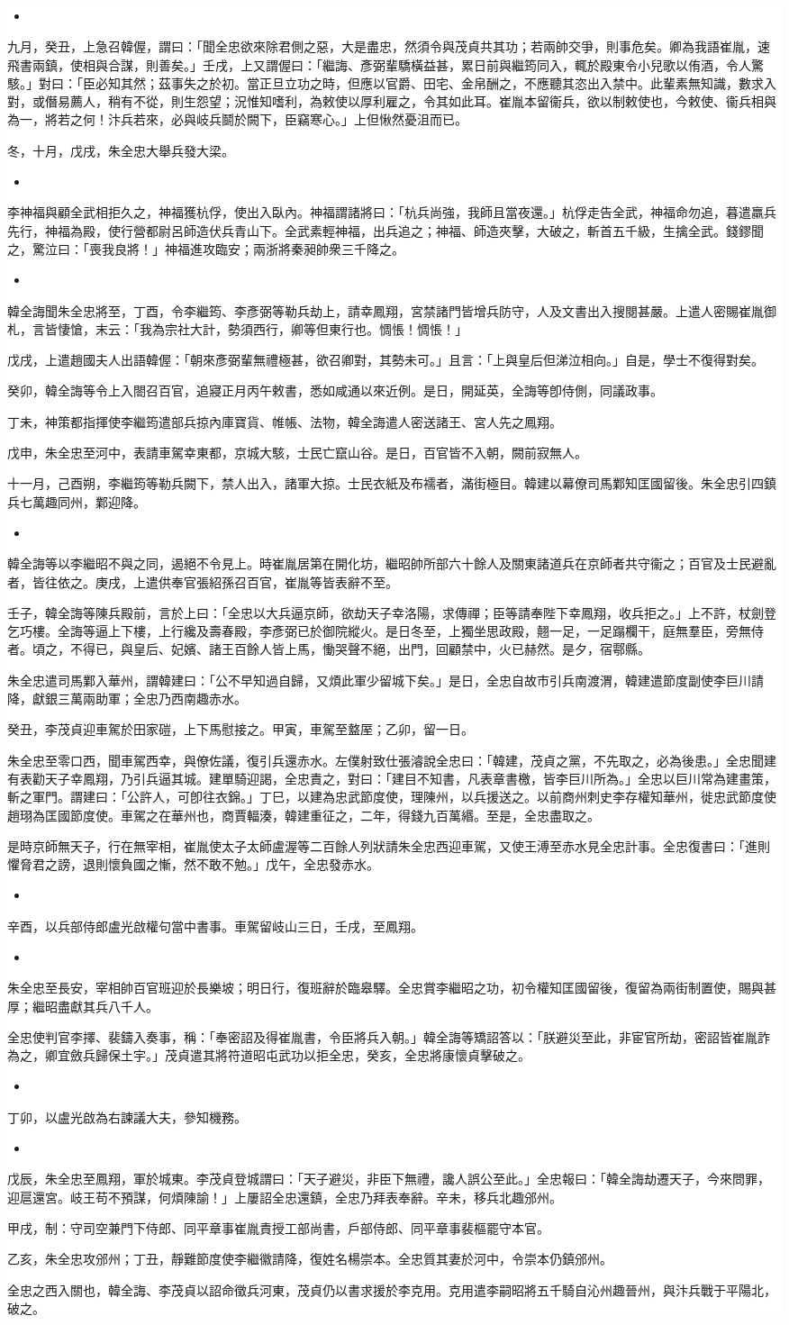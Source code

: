 *
九月，癸丑，上急召韓偓，謂曰：「聞全忠欲來除君側之惡，大是盡忠，然須令與茂貞共其功；若兩帥交爭，則事危矣。卿為我語崔胤，速飛書兩鎮，使相與合謀，則善矣。」壬戌，上又謂偓曰：「繼誨、彥弼輩驕橫益甚，累日前與繼筠同入，輒於殿東令小兒歌以侑酒，令人驚駭。」對曰：「臣必知其然；茲事失之於初。當正旦立功之時，但應以官爵、田宅、金帛酬之，不應聽其恣出入禁中。此輩素無知識，數求入對，或僭易薦人，稍有不從，則生怨望；況惟知嗜利，為敕使以厚利雇之，令其如此耳。崔胤本留衞兵，欲以制敕使也，今敕使、衞兵相與為一，將若之何！汴兵若來，必與岐兵鬬於闕下，臣竊寒心。」上但愀然憂沮而已。

冬，十月，戊戌，朱全忠大舉兵發大梁。

*
李神福與顧全武相拒久之，神福獲杭俘，使出入臥內。神福謂諸將曰：「杭兵尚強，我師且當夜還。」杭俘走告全武，神福命勿追，暮遣羸兵先行，神福為殿，使行營都尉呂師造伏兵青山下。全武素輕神福，出兵追之；神福、師造夾擊，大破之，斬首五千級，生擒全武。錢鏐聞之，驚泣曰：「喪我良將！」神福進攻臨安；兩浙將秦昶帥衆三千降之。

*
韓全誨聞朱全忠將至，丁酉，令李繼筠、李彥弼等勒兵劫上，請幸鳳翔，宮禁諸門皆增兵防守，人及文書出入搜閱甚嚴。上遣人密賜崔胤御札，言皆悽愴，末云：「我為宗社大計，勢須西行，卿等但東行也。惆悵！惆悵！」

戊戌，上遣趙國夫人出語韓偓：「朝來彥弼輩無禮極甚，欲召卿對，其勢未可。」且言：「上與皇后但涕泣相向。」自是，學士不復得對矣。

癸卯，韓全誨等令上入閤召百官，追寢正月丙午敕書，悉如咸通以來近例。是日，開延英，全誨等卽侍側，同議政事。

丁未，神策都指揮使李繼筠遣部兵掠內庫寶貨、帷帳、法物，韓全誨遣人密送諸王、宮人先之鳳翔。

戊申，朱全忠至河中，表請車駕幸東都，京城大駭，士民亡竄山谷。是日，百官皆不入朝，闕前寂無人。

十一月，己酉朔，李繼筠等勒兵闕下，禁人出入，諸軍大掠。士民衣紙及布襦者，滿街極目。韓建以幕僚司馬鄴知匡國留後。朱全忠引四鎮兵七萬趣同州，鄴迎降。

*
韓全誨等以李繼昭不與之同，遏絕不令見上。時崔胤居第在開化坊，繼昭帥所部六十餘人及關東諸道兵在京師者共守衞之；百官及士民避亂者，皆往依之。庚戌，上遣供奉官張紹孫召百官，崔胤等皆表辭不至。

壬子，韓全誨等陳兵殿前，言於上曰：「全忠以大兵逼京師，欲劫天子幸洛陽，求傳禪；臣等請奉陛下幸鳳翔，收兵拒之。」上不許，杖劍登乞巧樓。全誨等逼上下樓，上行纔及壽春殿，李彥弼已於御院縱火。是日冬至，上獨坐思政殿，翹一足，一足蹋欄干，庭無羣臣，旁無侍者。頃之，不得已，與皇后、妃嬪、諸王百餘人皆上馬，慟哭聲不絕，出門，回顧禁中，火已赫然。是夕，宿鄠縣。

朱全忠遣司馬鄴入華州，謂韓建曰：「公不早知過自歸，又煩此軍少留城下矣。」是日，全忠自故市引兵南渡渭，韓建遣節度副使李巨川請降，獻銀三萬兩助軍；全忠乃西南趣赤水。

癸丑，李茂貞迎車駕於田家磑，上下馬慰接之。甲寅，車駕至盩厔；乙卯，留一日。

朱全忠至零口西，聞車駕西幸，與僚佐議，復引兵還赤水。左僕射致仕張濬說全忠曰：「韓建，茂貞之黨，不先取之，必為後患。」全忠聞建有表勸天子幸鳳翔，乃引兵逼其城。建單騎迎謁，全忠責之，對曰：「建目不知書，凡表章書檄，皆李巨川所為。」全忠以巨川常為建畫策，斬之軍門。謂建曰：「公許人，可卽往衣錦。」丁巳，以建為忠武節度使，理陳州，以兵援送之。以前商州刺史李存權知華州，徙忠武節度使趙珝為匡國節度使。車駕之在華州也，商賈輻湊，韓建重征之，二年，得錢九百萬緡。至是，全忠盡取之。

是時京師無天子，行在無宰相，崔胤使太子太師盧渥等二百餘人列狀請朱全忠西迎車駕，又使王溥至赤水見全忠計事。全忠復書曰：「進則懼脅君之謗，退則懷負國之慚，然不敢不勉。」戊午，全忠發赤水。

*
辛酉，以兵部侍郎盧光啟權句當中書事。車駕留岐山三日，壬戌，至鳳翔。

*
朱全忠至長安，宰相帥百官班迎於長樂坡；明日行，復班辭於臨皋驛。全忠賞李繼昭之功，初令權知匡國留後，復留為兩街制置使，賜與甚厚；繼昭盡獻其兵八千人。

全忠使判官李擇、裴鑄入奏事，稱：「奉密詔及得崔胤書，令臣將兵入朝。」韓全誨等矯詔答以：「朕避災至此，非宦官所劫，密詔皆崔胤詐為之，卿宜斂兵歸保土宇。」茂貞遣其將符道昭屯武功以拒全忠，癸亥，全忠將康懷貞擊破之。

*
丁卯，以盧光啟為右諫議大夫，參知機務。

*
戊辰，朱全忠至鳳翔，軍於城東。李茂貞登城謂曰：「天子避災，非臣下無禮，讒人誤公至此。」全忠報曰：「韓全誨劫遷天子，今來問罪，迎扈還宮。岐王苟不預謀，何煩陳諭！」上屢詔全忠還鎮，全忠乃拜表奉辭。辛未，移兵北趣邠州。

甲戌，制：守司空兼門下侍郎、同平章事崔胤責授工部尚書，戶部侍郎、同平章事裴樞罷守本官。

乙亥，朱全忠攻邠州；丁丑，靜難節度使李繼徽請降，復姓名楊崇本。全忠質其妻於河中，令崇本仍鎮邠州。

全忠之西入關也，韓全誨、李茂貞以詔命徵兵河東，茂貞仍以書求援於李克用。克用遣李嗣昭將五千騎自沁州趣晉州，與汴兵戰于平陽北，破之。
